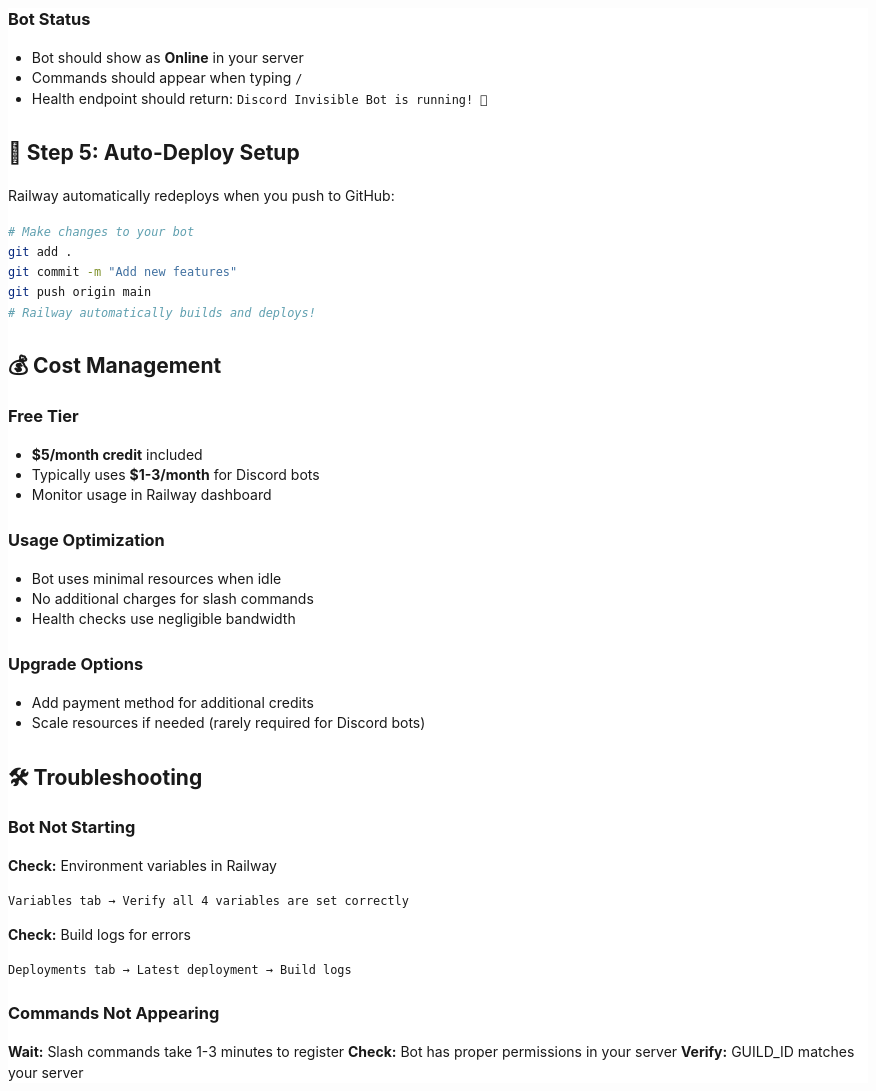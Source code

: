 ### Bot Status
- Bot should show as **Online** in your server
- Commands should appear when typing `/`
- Health endpoint should return: `Discord Invisible Bot is running! 👻`

## 🔄 Step 5: Auto-Deploy Setup

Railway automatically redeploys when you push to GitHub:

```bash
# Make changes to your bot
git add .
git commit -m "Add new features"
git push origin main
# Railway automatically builds and deploys!
```

## 💰 Cost Management

### Free Tier
- **$5/month credit** included
- Typically uses **$1-3/month** for Discord bots
- Monitor usage in Railway dashboard

### Usage Optimization
- Bot uses minimal resources when idle
- No additional charges for slash commands
- Health checks use negligible bandwidth

### Upgrade Options
- Add payment method for additional credits
- Scale resources if needed (rarely required for Discord bots)

## 🛠️ Troubleshooting

### Bot Not Starting
**Check:** Environment variables in Railway
```
Variables tab → Verify all 4 variables are set correctly
```

**Check:** Build logs for errors
```
Deployments tab → Latest deployment → Build logs
```

### Commands Not Appearing
**Wait:** Slash commands take 1-3 minutes to register
**Check:** Bot has proper permissions in your server
**Verify:** GUILD_ID matches your server
